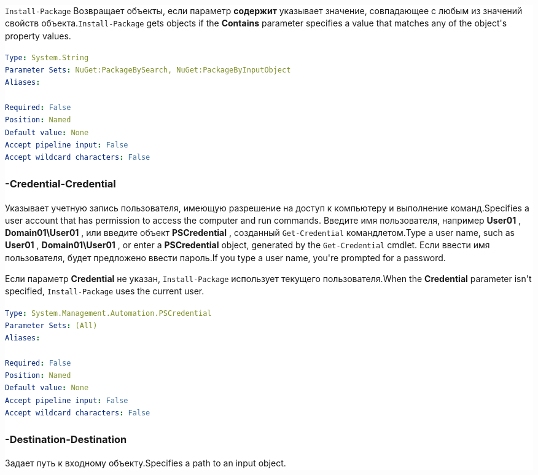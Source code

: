 <span data-ttu-id="22a0a-147">`Install-Package` Возвращает объекты, если параметр **содержит** указывает значение, совпадающее с любым из значений свойств объекта.</span><span class="sxs-lookup"><span data-stu-id="22a0a-147">`Install-Package` gets objects if the **Contains** parameter specifies a value that matches any of the object's property values.</span></span>

```yaml
Type: System.String
Parameter Sets: NuGet:PackageBySearch, NuGet:PackageByInputObject
Aliases:

Required: False
Position: Named
Default value: None
Accept pipeline input: False
Accept wildcard characters: False
```

### <span data-ttu-id="22a0a-148">-Credential</span><span class="sxs-lookup"><span data-stu-id="22a0a-148">-Credential</span></span>

<span data-ttu-id="22a0a-149">Указывает учетную запись пользователя, имеющую разрешение на доступ к компьютеру и выполнение команд.</span><span class="sxs-lookup"><span data-stu-id="22a0a-149">Specifies a user account that has permission to access the computer and run commands.</span></span> <span data-ttu-id="22a0a-150">Введите имя пользователя, например **User01** , **Domain01\User01** , или введите объект **PSCredential** , созданный `Get-Credential` командлетом.</span><span class="sxs-lookup"><span data-stu-id="22a0a-150">Type a user name, such as **User01** , **Domain01\User01** , or enter a **PSCredential** object, generated by the `Get-Credential` cmdlet.</span></span> <span data-ttu-id="22a0a-151">Если ввести имя пользователя, будет предложено ввести пароль.</span><span class="sxs-lookup"><span data-stu-id="22a0a-151">If you type a user name, you're prompted for a password.</span></span>

<span data-ttu-id="22a0a-152">Если параметр **Credential** не указан, `Install-Package` использует текущего пользователя.</span><span class="sxs-lookup"><span data-stu-id="22a0a-152">When the **Credential** parameter isn't specified, `Install-Package` uses the current user.</span></span>

```yaml
Type: System.Management.Automation.PSCredential
Parameter Sets: (All)
Aliases:

Required: False
Position: Named
Default value: None
Accept pipeline input: False
Accept wildcard characters: False
```

### <span data-ttu-id="22a0a-153">-Destination</span><span class="sxs-lookup"><span data-stu-id="22a0a-153">-Destination</span></span>

<span data-ttu-id="22a0a-154">Задает путь к входному объекту.</span><span class="sxs-lookup"><span data-stu-id="22a0a-154">Specifies a path to an input object.</span></span>
